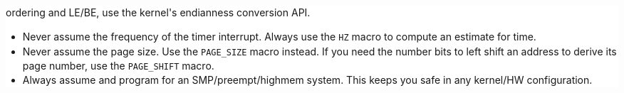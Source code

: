   ordering and LE/BE, use the kernel's endianness conversion API.
* Never assume the frequency of the timer interrupt. Always use the `HZ` macro
  to compute an estimate for time.
* Never assume the page size. Use the `PAGE_SIZE` macro instead. If you need the
  number bits to left shift an address to derive its page number, use the
  `PAGE_SHIFT` macro.
* Always assume and program for an SMP/preempt/highmem system. This keeps you
  safe in any kernel/HW configuration.

[1]: https://programmador.com/series/notes/ 
[2]: https://www.amazon.com/Linux-Kernel-Development-Robert-Love/dp/0672329468

